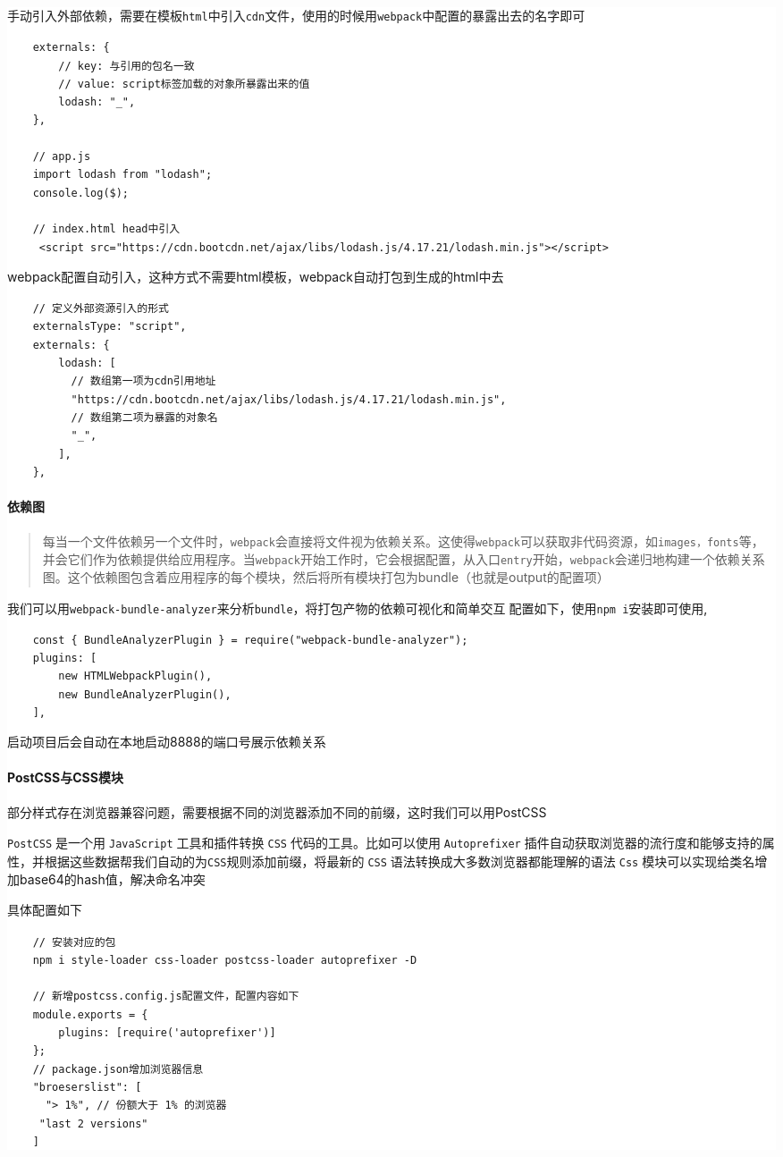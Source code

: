 手动引入外部依赖，需要在模板`html`中引入`cdn`文件，使用的时候用`webpack`中配置的暴露出去的名字即可
```
    externals: {
        // key: 与引用的包名一致
        // value: script标签加载的对象所暴露出来的值
        lodash: "_",
    },

    // app.js
    import lodash from "lodash";
    console.log($);

    // index.html head中引入
     <script src="https://cdn.bootcdn.net/ajax/libs/lodash.js/4.17.21/lodash.min.js"></script>
```
webpack配置自动引入，这种方式不需要html模板，webpack自动打包到生成的html中去
```
    // 定义外部资源引入的形式
    externalsType: "script",
    externals: {
        lodash: [
          // 数组第一项为cdn引用地址
          "https://cdn.bootcdn.net/ajax/libs/lodash.js/4.17.21/lodash.min.js",
          // 数组第二项为暴露的对象名
          "_",
        ],
    },
```
#### 依赖图

> 每当一个文件依赖另一个文件时，`webpack`会直接将文件视为依赖关系。这使得`webpack`可以获取非代码资源，如`images，fonts`等，并会它们作为依赖提供给应用程序。当`webpack`开始工作时，它会根据配置，从入口`entry`开始，`webpack`会递归地构建一个依赖关系图。这个依赖图包含着应用程序的每个模块，然后将所有模块打包为bundle（也就是output的配置项）

我们可以用`webpack-bundle-analyzer`来分析`bundle`，将打包产物的依赖可视化和简单交互
配置如下，使用`npm i`安装即可使用,
```
    const { BundleAnalyzerPlugin } = require("webpack-bundle-analyzer");
    plugins: [
        new HTMLWebpackPlugin(),
        new BundleAnalyzerPlugin(),
    ],
```
启动项目后会自动在本地启动8888的端口号展示依赖关系

#### PostCSS与CSS模块

部分样式存在浏览器兼容问题，需要根据不同的浏览器添加不同的前缀，这时我们可以用PostCSS

`PostCSS` 是一个用 `JavaScript` 工具和插件转换 `CSS` 代码的工具。比如可以使用 `Autoprefixer` 插件自动获取浏览器的流行度和能够支持的属性，并根据这些数据帮我们自动的为`CSS`规则添加前缀，将最新的 `CSS` 语法转换成大多数浏览器都能理解的语法
`Css` 模块可以实现给类名增加base64的hash值，解决命名冲突

具体配置如下
```
    // 安装对应的包
    npm i style-loader css-loader postcss-loader autoprefixer -D

    // 新增postcss.config.js配置文件，配置内容如下
    module.exports = {
        plugins: [require('autoprefixer')]
    };
    // package.json增加浏览器信息
    "broeserslist": [ 
      "> 1%", // 份额大于 1% 的浏览器
     "last 2 versions"
    ]
```